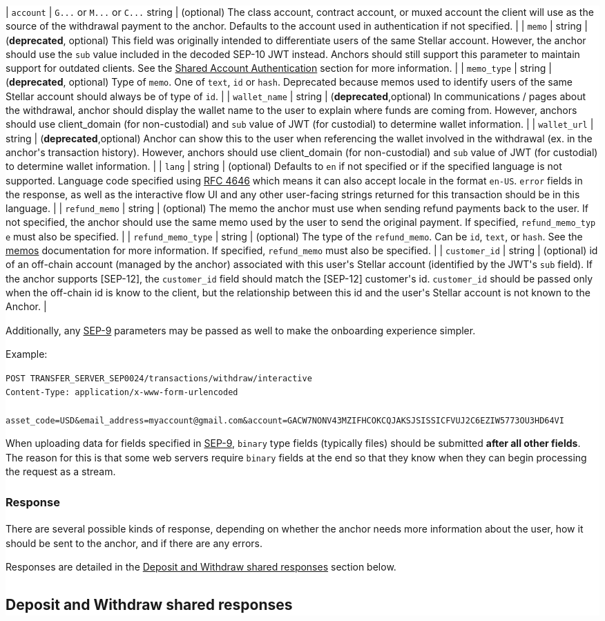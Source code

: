 | `account`           | `G...` or `M...` or `C...` string       | (optional) The class account, contract account, or muxed account the client will use as the source of the withdrawal payment to the anchor. Defaults to the account used in authentication if not specified.                                                                                                                                                                                                                                                                                   |
| `memo`              | string                                  | (**deprecated**, optional) This field was originally intended to differentiate users of the same Stellar account. However, the anchor should use the `sub` value included in the decoded SEP-10 JWT instead. Anchors should still support this parameter to maintain support for outdated clients. See the [Shared Account Authentication](#shared-omnibus-or-pooled-accounts) section for more information.                                                                                   |
| `memo_type`         | string                                  | (**deprecated**, optional) Type of `memo`. One of `text`, `id` or `hash`. Deprecated because memos used to identify users of the same Stellar account should always be of type of `id`.                                                                                                                                                                                                                                                                                                        |
| `wallet_name`       | string                                  | (**deprecated**,optional) In communications / pages about the withdrawal, anchor should display the wallet name to the user to explain where funds are coming from. However, anchors should use client_domain (for non-custodial) and `sub` value of JWT (for custodial) to determine wallet information.                                                                                                                                                                                      |
| `wallet_url`        | string                                  | (**deprecated**,optional) Anchor can show this to the user when referencing the wallet involved in the withdrawal (ex. in the anchor's transaction history). However, anchors should use client_domain (for non-custodial) and `sub` value of JWT (for custodial) to determine wallet information.                                                                                                                                                                                             |
| `lang`              | string                                  | (optional) Defaults to `en` if not specified or if the specified language is not supported. Language code specified using [RFC 4646] which means it can also accept locale in the format `en-US`. `error` fields in the response, as well as the interactive flow UI and any other user-facing strings returned for this transaction should be in this language.                                                                                                                               |
| `refund_memo`       | string                                  | (optional) The memo the anchor must use when sending refund payments back to the user. If not specified, the anchor should use the same memo used by the user to send the original payment. If specified, `refund_memo_type` must also be specified.                                                                                                                                                                                                                                           |
| `refund_memo_type`  | string                                  | (optional) The type of the `refund_memo`. Can be `id`, `text`, or `hash`. See the [memos](https://developers.stellar.org/docs/encyclopedia/memos) documentation for more information. If specified, `refund_memo` must also be specified.                                                                                                                                                                                                                                                      |
| `customer_id`       | string                                  | (optional) id of an off-chain account (managed by the anchor) associated with this user's Stellar account (identified by the JWT's `sub` field). If the anchor supports [SEP-12], the `customer_id` field should match the [SEP-12] customer's id. `customer_id` should be passed only when the off-chain id is know to the client, but the relationship between this id and the user's Stellar account is not known to the Anchor.                                                            |

Additionally, any [SEP-9](sep-0009.md) parameters may be passed as well to make
the onboarding experience simpler.

Example:

```
POST TRANSFER_SERVER_SEP0024/transactions/withdraw/interactive
Content-Type: application/x-www-form-urlencoded

asset_code=USD&email_address=myaccount@gmail.com&account=GACW7NONV43MZIFHCOKCQJAKSJSISSICFVUJ2C6EZIW5773OU3HD64VI
```

When uploading data for fields specified in [SEP-9](sep-0009.md), `binary` type
fields (typically files) should be submitted **after all other fields**. The
reason for this is that some web servers require `binary` fields at the end so
that they know when they can begin processing the request as a stream.

### Response

There are several possible kinds of response, depending on whether the anchor
needs more information about the user, how it should be sent to the anchor, and
if there are any errors.

Responses are detailed in the
[Deposit and Withdraw shared responses](#deposit-and-withdraw-shared-responses)
section below.

## Deposit and Withdraw shared responses


[lumen]: https://stellar.org/lumens
[RFC 4646]: https://www.rfc-editor.org/rfc/rfc4646
[SEP-38]: sep-0038.md
[Asset Identification Format]: sep-0038.md#asset-identification-format.